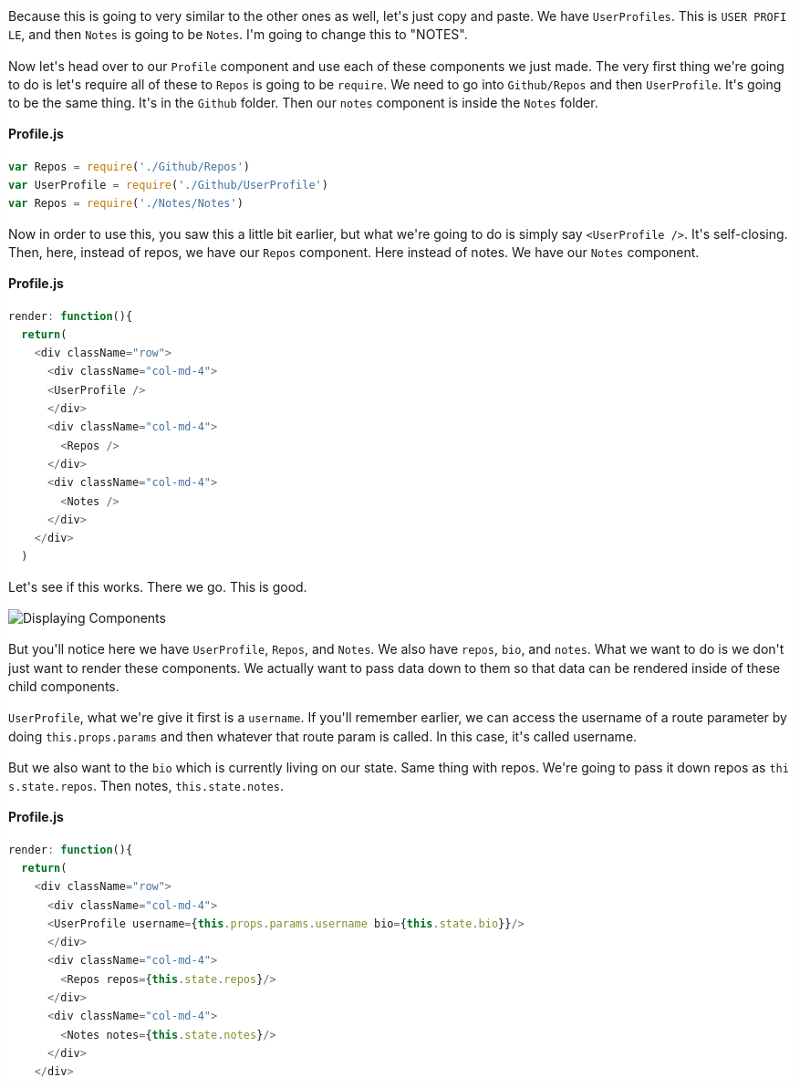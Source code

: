 Because this is going to very similar to the other ones as well, let's just copy and paste. We have `UserProfiles`. This is `USER PROFILE`, and then `Notes` is going to be `Notes`. I'm going to change this to "NOTES".

Now let's head over to our `Profile` component and use each of these components we just made. The very first thing we're going to do is let's require all of these to `Repos` is going to be `require`. We need to go into `Github/Repos` and then `UserProfile`. It's going to be the same thing. It's in the `Github` folder. Then our `notes` component is inside the `Notes` folder.

**Profile.js**
``` javascript
var Repos = require('./Github/Repos')
var UserProfile = require('./Github/UserProfile')
var Repos = require('./Notes/Notes')
```

Now in order to use this, you saw this a little bit earlier, but what we're going to do is simply say `<UserProfile />`. It's self-closing. Then, here, instead of repos, we have our `Repos` component. Here instead of notes. We have our `Notes` component.

**Profile.js**
``` javascript
render: function(){
  return(
    <div className="row">
      <div className="col-md-4">
      <UserProfile />  
      </div>
      <div className="col-md-4">
        <Repos />
      </div>
      <div className="col-md-4">
        <Notes />
      </div>
    </div>
  )
```

Let's see if this works. There we go. This is good.

![Displaying Components](https://d2eip9sf3oo6c2.cloudfront.net/asciicasts/github-notetaker-egghead/DisplayingComponents.png)

But you'll notice here we have `UserProfile`, `Repos`, and `Notes`. We also have `repos`, `bio`, and `notes`. What we want to do is we don't just want to render these components. We actually want to pass data down to them so that data can be rendered inside of these child components.

`UserProfile`, what we're give it first is a `username`. If you'll remember earlier, we can access the username of a route parameter by doing `this.props.params` and then whatever that route param is called. In this case, it's called username.

But we also want to the `bio` which is currently living on our state. Same thing with repos. We're going to pass it down repos as `this.state.repos`. Then notes, `this.state.notes`.

**Profile.js**
``` javascript
render: function(){
  return(
    <div className="row">
      <div className="col-md-4">
      <UserProfile username={this.props.params.username bio={this.state.bio}}/>  
      </div>
      <div className="col-md-4">
        <Repos repos={this.state.repos}/>
      </div>
      <div className="col-md-4">
        <Notes notes={this.state.notes}/>
      </div>
    </div>
```